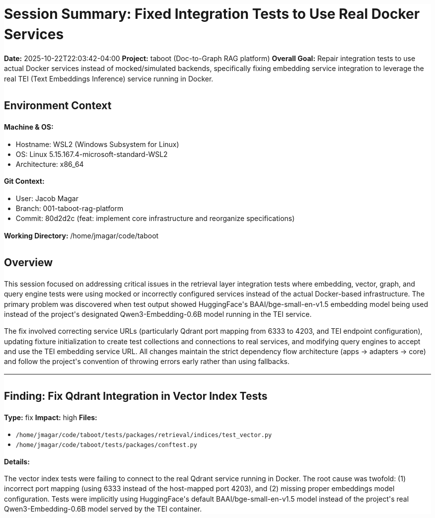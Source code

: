 # Session Summary: Fixed Integration Tests to Use Real Docker Services

**Date:** 2025-10-22T22:03:42-04:00
**Project:** taboot (Doc-to-Graph RAG platform)
**Overall Goal:** Repair integration tests to use actual Docker services instead of mocked/simulated backends, specifically fixing embedding service integration to leverage the real TEI (Text Embeddings Inference) service running in Docker.

## Environment Context

**Machine & OS:**
- Hostname: WSL2 (Windows Subsystem for Linux)
- OS: Linux 5.15.167.4-microsoft-standard-WSL2
- Architecture: x86_64

**Git Context:**
- User: Jacob Magar
- Branch: 001-taboot-rag-platform
- Commit: 80d2d2c (feat: implement core infrastructure and reorganize specifications)

**Working Directory:** /home/jmagar/code/taboot

## Overview

This session focused on addressing critical issues in the retrieval layer integration tests where embedding, vector, graph, and query engine tests were using mocked or incorrectly configured services instead of the actual Docker-based infrastructure. The primary problem was discovered when test output showed HuggingFace's BAAI/bge-small-en-v1.5 embedding model being used instead of the project's designated Qwen3-Embedding-0.6B model running in the TEI service.

The fix involved correcting service URLs (particularly Qdrant port mapping from 6333 to 4203, and TEI endpoint configuration), updating fixture initialization to create test collections and connections to real services, and modifying query engines to accept and use the TEI embedding service URL. All changes maintain the strict dependency flow architecture (apps → adapters → core) and follow the project's convention of throwing errors early rather than using fallbacks.

---

## Finding: Fix Qdrant Integration in Vector Index Tests
**Type:** fix
**Impact:** high
**Files:**
- `/home/jmagar/code/taboot/tests/packages/retrieval/indices/test_vector.py`
- `/home/jmagar/code/taboot/tests/packages/conftest.py`

**Details:**

The vector index tests were failing to connect to the real Qdrant service running in Docker. The root cause was twofold: (1) incorrect port mapping (using 6333 instead of the host-mapped port 4203), and (2) missing proper embeddings model configuration. Tests were implicitly using HuggingFace's default BAAI/bge-small-en-v1.5 model instead of the project's real Qwen3-Embedding-0.6B model served by the TEI container.
